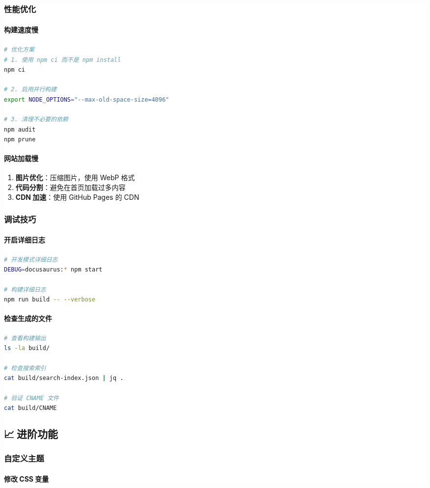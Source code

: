 ### 性能优化

#### 构建速度慢

```bash
# 优化方案
# 1. 使用 npm ci 而不是 npm install
npm ci

# 2. 启用并行构建
export NODE_OPTIONS="--max-old-space-size=4096"

# 3. 清理不必要的依赖
npm audit
npm prune
```

#### 网站加载慢

1. **图片优化**：压缩图片，使用 WebP 格式
2. **代码分割**：避免在首页加载过多内容
3. **CDN 加速**：使用 GitHub Pages 的 CDN

### 调试技巧

#### 开启详细日志

```bash
# 开发模式详细日志
DEBUG=docusaurus:* npm start

# 构建详细日志
npm run build -- --verbose
```

#### 检查生成的文件

```bash
# 查看构建输出
ls -la build/

# 检查搜索索引
cat build/search-index.json | jq .

# 验证 CNAME 文件
cat build/CNAME
```

## 📈 进阶功能

### 自定义主题

#### 修改 CSS 变量
